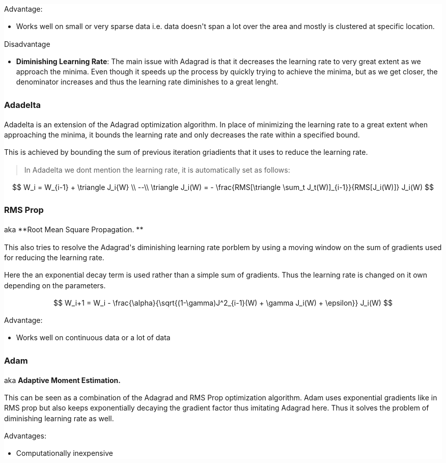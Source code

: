 Advantage:

- Works well on small or very sparse data i.e. data doesn't span a lot over the area and mostly is clustered at specific location.

Disadvantage

- **Diminishing Learning Rate**: The main issue with Adagrad is that it decreases the learning rate to very great extent as we approach the minima. Even though it speeds up the process by quickly trying to achieve the minima, but as we get closer, the denominator increases and thus the learning rate diminishes to a great lenght.

### Adadelta

Adadelta is an extension of the Adagrad optimization algorithm. In place of minimizing the learning rate to a great extent when approaching the minima, it bounds the learning rate and only decreases the rate within a specified bound.

This is achieved by bounding the sum of previous iteration griadients that it uses to reduce the learning rate.

> In Adadelta we dont mention the learning rate, it is automatically set as follows:

$$
W_i = W_{i-1} + \triangle J_i{W} \\
 --\\
\triangle J_i(W) = - \frac{RMS[\triangle \sum_t J_t(W)]_{i-1}}{RMS[J_i(W)]} J_i(W)
$$

### RMS Prop

aka **Root Mean Square Propagation. **

This also tries to resolve the Adagrad's diminishing learning rate porblem by using a moving window on the sum of gradients used for reducing the learning rate.

Here the an exponential decay term is used rather than a simple sum of gradients. Thus the learning rate is changed on it own depending on the parameters.

$$
W_i+1 = W_i - \frac{\alpha}{\sqrt{(1-\gamma)J^2_{i-1}(W) + \gamma J_i(W) + \epsilon}} J_i(W)
$$

Advantage:

- Works well on continuous data or a lot of data

### Adam

aka **Adaptive Moment Estimation.**

This can be seen as a combination of the Adagrad and RMS Prop optimization algorithm. Adam uses exponential gradients like in RMS prop but also keeps exponentially decaying the gradient factor thus imitating Adagrad here. Thus it solves the problem of diminishing learning rate as well.

Advantages:

- Computationally inexpensive


[1]: <Overview of different optimizers> "https://medium.com/datadriveninvestor/overview-of-different-optimizers-for-neural-networks-e0ed119440c3"